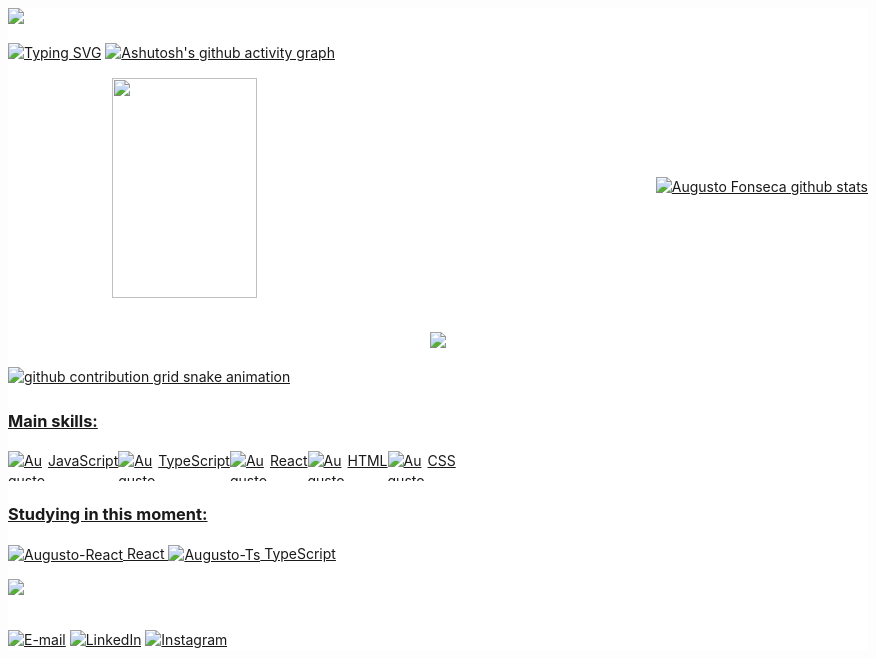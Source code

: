 <img width=100% src="https://capsule-render.vercel.app/api?type=waving&color=7f00b2&height=120&section=header"/>
  
[![Typing SVG](https://readme-typing-svg.herokuapp.com/?color=f5f5f5&size=35&center=true&vCenter=true&width=1000&lines=HELLO,+MY+NAME+is+Augusto+Fonseca;I+study+analysis+and+systems+development+at+Unifor;Be+Welcome!+:%29)](https://git.io/typing-svg)
[![Ashutosh's github activity graph](https://github-readme-activity-graph.vercel.app/graph?username=Augustorf01&bg_color=000&color=b346d3&line=9120bd&point=f5f5f5&area=true&hide_border=true)](https://github.com/ashutosh00710/github-readme-activity-graph)

<div align="center" style="display: flex; justify-content: space-between; align-items: center;">
  <img width="41%" height="220em" src="https://github-readme-stats.vercel.app/api/top-langs/?username=Augustorf01&layout=compact&border_color=b346d3&title_color=f5f5f5&text_color=f5f5f5&bg_color=000" />
  <a href='https://beacons.ai/Augustorf01'/>
  <img width="55%" height="220em" src="https://github-readme-stats.vercel.app/api?username=Augustorf01&show_icons=true&count_private=true&border_color=b346d3&title_color=f5f5f5&icon_color=9120bd&text_color=c9d1d9&bg_color=000" alt="Augusto Fonseca github stats" />
</div>

<br>

<p align="center">
  <img src="https://github-profile-trophy.vercel.app/?username=Augustorf01&theme=dracula&row=1&no-bg=true&column=2&row=1&margin-w=50&margin-h=35" />
</p>

<picture style="display: flex">
  <source media="(prefers-color-scheme: dark)" srcset="https://raw.githubusercontent.com/Augustorf01/Augustorf01/output/github-contribution-grid-snake-dark.svg">
  <source media="(prefers-color-scheme: light)" srcset="https://raw.githubusercontent.com/Augustorf01/Augustorf01/output/github-contribution-grid-snake-dark.svg">
  <img align="center" alt="github contribution grid snake animation" src="https://raw.githubusercontent.com/mari4souza/mari4souza/output/github-contribution-grid-snake.svg">
</picture>
 
### Main skills:
<div style="display: flex">
  <img align="center" alt="Augusto-Js" height="30" width="40" src="https://raw.githubusercontent.com/devicons/devicon/master/icons/javascript/javascript-plain.svg"> JavaScript
  <img align="center" alt="Augusto-Ts" height="30" width="40" src="https://raw.githubusercontent.com/devicons/devicon/master/icons/typescript/typescript-plain.svg"> TypeScript
  <img align="center" alt="Augusto-React" height="30" width="40" src="https://raw.githubusercontent.com/devicons/devicon/master/icons/react/react-original.svg"> React
  <img align="center" alt="Augusto-HTML" height="30" width="40" src="https://raw.githubusercontent.com/devicons/devicon/master/icons/html5/html5-original.svg"> HTML
  <img align="center" alt="Augusto-CSS" height="30" width="40" src="https://raw.githubusercontent.com/devicons/devicon/master/icons/css3/css3-original.svg"> CSS
</div>
  
### Studying in this moment:
<img align="center" alt="Augusto-React" height="30" width="40" src="https://raw.githubusercontent.com/devicons/devicon/master/icons/react/react-original.svg"> React
<img align="center" alt="Augusto-Ts" height="30" width="40" src="https://raw.githubusercontent.com/devicons/devicon/master/icons/typescript/typescript-plain.svg"> TypeScript

<img width=100% src="https://capsule-render.vercel.app/api?type=waving&color=7f00b2&height=120&section=footer"/>

##

[![E-mail](https://img.shields.io/badge/-Email-000?style=for-the-badge&logo=microsoft-outlook&logoColor=FF00F6&color:FFF&)](mailto:augusto@qualaboa.app)
[![LinkedIn](https://img.shields.io/badge/-LinkedIn-000?style=for-the-badge&logo=linkedin&logoColor=FF00F6&color:FFF)](https://www.linkedin.com/in/césar-fonseca-59419a300)
[![Instagram](https://img.shields.io/badge/-Instagram-000?style=for-the-badge&logo=instagram&logoColor=FF00F6&color:FFF)](https://www.instagram.com/augustorf_/)
